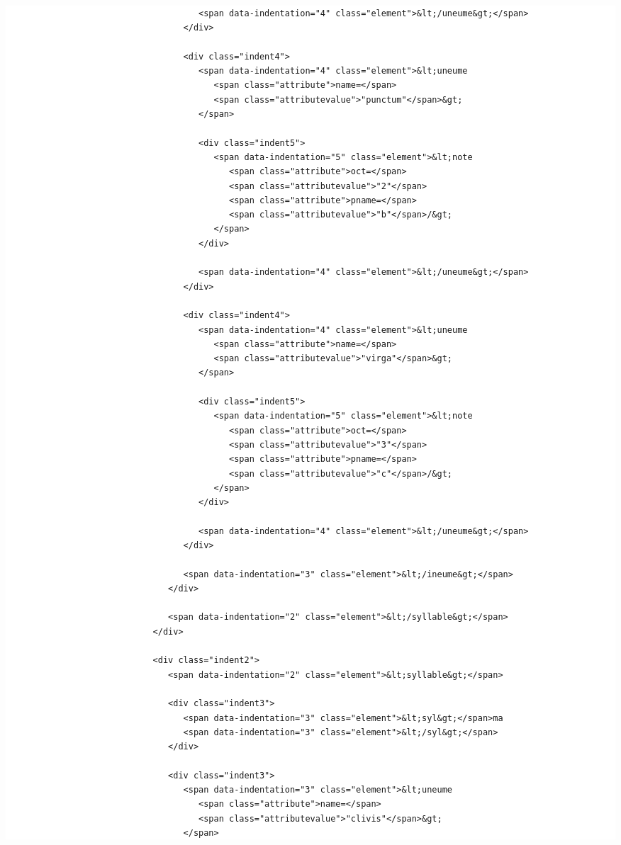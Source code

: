                                           <span data-indentation="4" class="element">&lt;/uneume&gt;</span>
                                       </div>
                                       
                                       <div class="indent4">
                                          <span data-indentation="4" class="element">&lt;uneume 
                                             <span class="attribute">name=</span>
                                             <span class="attributevalue">"punctum"</span>&gt;
                                          </span>
                                          
                                          <div class="indent5">
                                             <span data-indentation="5" class="element">&lt;note 
                                                <span class="attribute">oct=</span>
                                                <span class="attributevalue">"2"</span> 
                                                <span class="attribute">pname=</span>
                                                <span class="attributevalue">"b"</span>/&gt;
                                             </span>
                                          </div>
                                          
                                          <span data-indentation="4" class="element">&lt;/uneume&gt;</span>
                                       </div>
                                       
                                       <div class="indent4">
                                          <span data-indentation="4" class="element">&lt;uneume 
                                             <span class="attribute">name=</span>
                                             <span class="attributevalue">"virga"</span>&gt;
                                          </span>
                                          
                                          <div class="indent5">
                                             <span data-indentation="5" class="element">&lt;note 
                                                <span class="attribute">oct=</span>
                                                <span class="attributevalue">"3"</span> 
                                                <span class="attribute">pname=</span>
                                                <span class="attributevalue">"c"</span>/&gt;
                                             </span>
                                          </div>
                                          
                                          <span data-indentation="4" class="element">&lt;/uneume&gt;</span>
                                       </div>
                                       
                                       <span data-indentation="3" class="element">&lt;/ineume&gt;</span>
                                    </div>
                                    
                                    <span data-indentation="2" class="element">&lt;/syllable&gt;</span>
                                 </div>
                                 
                                 <div class="indent2">
                                    <span data-indentation="2" class="element">&lt;syllable&gt;</span>
                                    
                                    <div class="indent3">
                                       <span data-indentation="3" class="element">&lt;syl&gt;</span>ma
                                       <span data-indentation="3" class="element">&lt;/syl&gt;</span>
                                    </div>
                                    
                                    <div class="indent3">
                                       <span data-indentation="3" class="element">&lt;uneume 
                                          <span class="attribute">name=</span>
                                          <span class="attributevalue">"clivis"</span>&gt;
                                       </span>
                                       